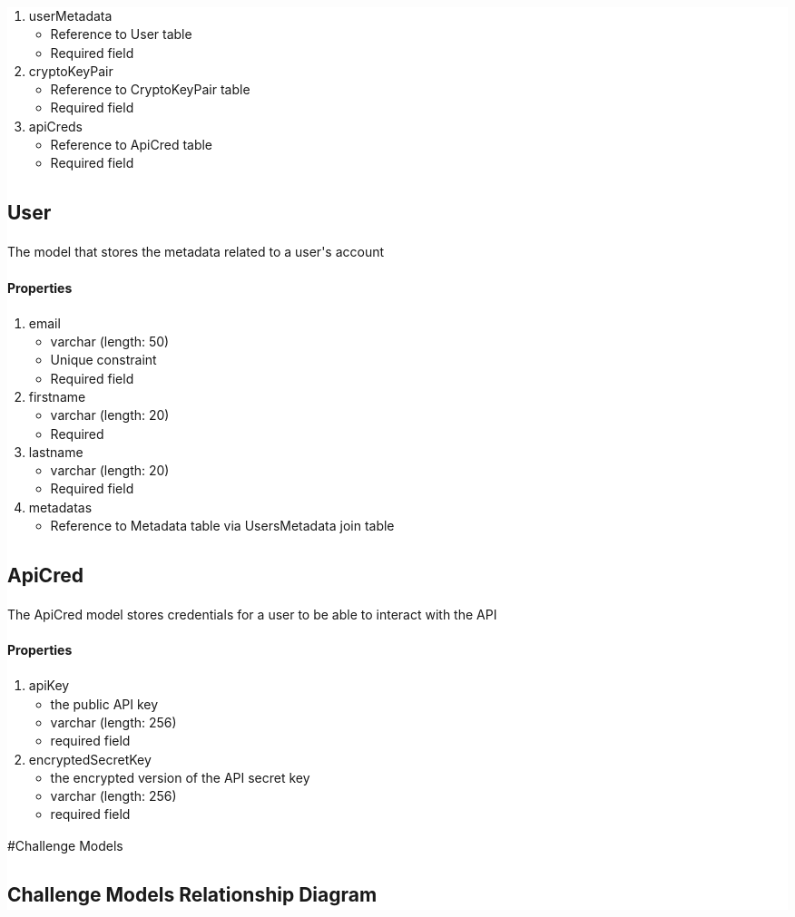 1. userMetadata
   * Reference to User table
   * Required field
1. cryptoKeyPair
   * Reference to CryptoKeyPair table
   * Required field
1. apiCreds
   * Reference to ApiCred table
   * Required field

## User

The model that stores the metadata related to a user's account

#### Properties

1. email
   * varchar (length: 50)
   * Unique constraint
   * Required field
1. firstname
   * varchar (length: 20)
   * Required
1. lastname 
   * varchar (length: 20)
   * Required field
1. metadatas
   * Reference to Metadata table via UsersMetadata join table

## ApiCred

The ApiCred model stores credentials for a user to be able to interact with the API

#### Properties

1. apiKey
   * the public API key
   * varchar (length: 256)
   * required field
1. encryptedSecretKey
   * the encrypted version of the API secret key 
   * varchar (length: 256)
   * required field 

#Challenge Models

## Challenge Models Relationship Diagram
